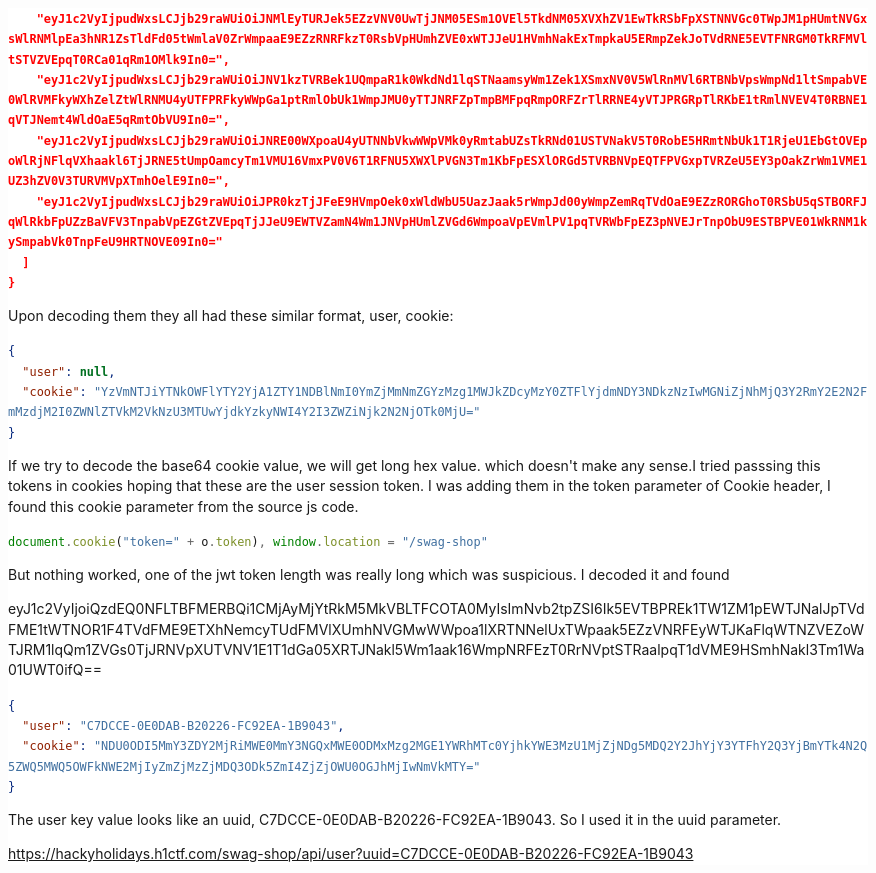 ```json
    "eyJ1c2VyIjpudWxsLCJjb29raWUiOiJNMlEyTURJek5EZzVNV0UwTjJNM05ESm1OVEl5TkdNM05XVXhZV1EwTkRSbFpXSTNNVGc0TWpJM1pHUmtNVGxsWlRNMlpEa3hNR1ZsTldFd05tWmlaV0ZrWmpaaE9EZzRNRFkzT0RsbVpHUmhZVE0xWTJJeU1HVmhNakExTmpkaU5ERmpZekJoTVdRNE5EVTFNRGM0TkRFMVltSTVZVEpqT0RCa01qRm1OMlk9In0=",
    "eyJ1c2VyIjpudWxsLCJjb29raWUiOiJNV1kzTVRBek1UQmpaR1k0WkdNd1lqSTNaamsyWm1Zek1XSmxNV0V5WlRnMVl6RTBNbVpsWmpNd1ltSmpabVE0WlRVMFkyWXhZelZtWlRNMU4yUTFPRFkyWWpGa1ptRmlObUk1WmpJMU0yTTJNRFZpTmpBMFpqRmpORFZrTlRRNE4yVTJPRGRpTlRKbE1tRmlNVEV4T0RBNE1qVTJNemt4WldOaE5qRmtObVU9In0=",
    "eyJ1c2VyIjpudWxsLCJjb29raWUiOiJNRE00WXpoaU4yUTNNbVkwWWpVMk0yRmtabUZsTkRNd01USTVNakV5T0RobE5HRmtNbUk1T1RjeU1EbGtOVEpoWlRjNFlqVXhaakl6TjJRNE5tUmpOamcyTm1VMU16VmxPV0V6T1RFNU5XWXlPVGN3Tm1KbFpESXlORGd5TVRBNVpEQTFPVGxpTVRZeU5EY3pOakZrWm1VME1UZ3hZV0V3TURVMVpXTmhOelE9In0=",
    "eyJ1c2VyIjpudWxsLCJjb29raWUiOiJPR0kzTjJFeE9HVmpOek0xWldWbU5UazJaak5rWmpJd00yWmpZemRqTVdOaE9EZzRORGhoT0RSbU5qSTBORFJqWlRkbFpUZzBaVFV3TnpabVpEZGtZVEpqTjJJeU9EWTVZamN4Wm1JNVpHUmlZVGd6WmpoaVpEVmlPV1pqTVRWbFpEZ3pNVEJrTnpObU9ESTBPVE01WkRNM1kySmpabVk0TnpFeU9HRTNOVE09In0="
  ]
}
```


Upon decoding them they all had these  similar format, user, cookie:

```json
{
  "user": null,
  "cookie": "YzVmNTJiYTNkOWFlYTY2YjA1ZTY1NDBlNmI0YmZjMmNmZGYzMzg1MWJkZDcyMzY0ZTFlYjdmNDY3NDkzNzIwMGNiZjNhMjQ3Y2RmY2E2N2FmMzdjM2I0ZWNlZTVkM2VkNzU3MTUwYjdkYzkyNWI4Y2I3ZWZiNjk2N2NjOTk0MjU="
}
```

If we try to decode the base64 cookie value, we will get long hex value. which doesn't make any sense.I tried passsing this tokens in cookies hoping that these are the user session token.
I was adding them in the token parameter of Cookie header, I found this cookie parameter from the source js code.

```js
document.cookie("token=" + o.token), window.location = "/swag-shop"
```

But nothing worked, one of the jwt token length was really long which was suspicious. I decoded it and found

eyJ1c2VyIjoiQzdEQ0NFLTBFMERBQi1CMjAyMjYtRkM5MkVBLTFCOTA0MyIsImNvb2tpZSI6Ik5EVTBPREk1TW1ZM1pEWTJNalJpTVdFME1tWTNOR1F4TVdFME9ETXhNemcyTUdFMVlXUmhNVGMwWWpoa1lXRTNNelUxTWpaak5EZzVNRFEyWTJKaFlqWTNZVEZoWTJRM1lqQm1ZVGs0TjJRNVpXUTVNV1E1T1dGa05XRTJNakl5Wm1aak16WmpNRFEzT0RrNVptSTRaalpqT1dVME9HSmhNakl3Tm1Wa01UWT0ifQ==


```json
{
  "user": "C7DCCE-0E0DAB-B20226-FC92EA-1B9043",
  "cookie": "NDU0ODI5MmY3ZDY2MjRiMWE0MmY3NGQxMWE0ODMxMzg2MGE1YWRhMTc0YjhkYWE3MzU1MjZjNDg5MDQ2Y2JhYjY3YTFhY2Q3YjBmYTk4N2Q5ZWQ5MWQ5OWFkNWE2MjIyZmZjMzZjMDQ3ODk5ZmI4ZjZjOWU0OGJhMjIwNmVkMTY="
}
``` 

The user key value looks like an uuid, C7DCCE-0E0DAB-B20226-FC92EA-1B9043. So I used it in the uuid parameter.

https://hackyholidays.h1ctf.com/swag-shop/api/user?uuid=C7DCCE-0E0DAB-B20226-FC92EA-1B9043
